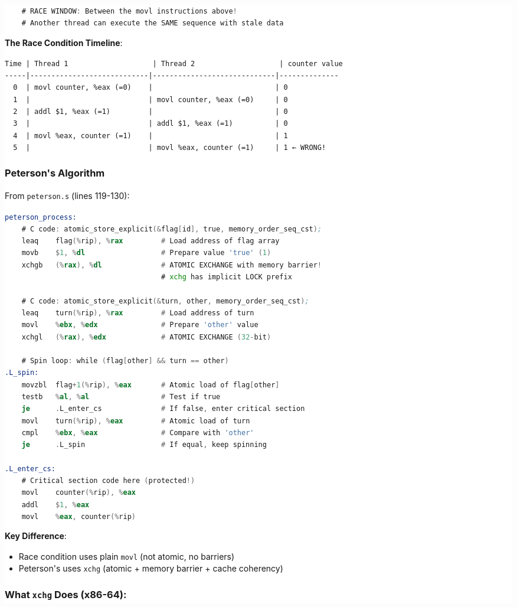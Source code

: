 ```asm
    # RACE WINDOW: Between the movl instructions above!
    # Another thread can execute the SAME sequence with stale data
```

**The Race Condition Timeline**:
```
Time | Thread 1                    | Thread 2                    | counter value
-----|----------------------------|-----------------------------|--------------
  0  | movl counter, %eax (=0)    |                             | 0
  1  |                            | movl counter, %eax (=0)     | 0
  2  | addl $1, %eax (=1)         |                             | 0
  3  |                            | addl $1, %eax (=1)          | 0
  4  | movl %eax, counter (=1)    |                             | 1
  5  |                            | movl %eax, counter (=1)     | 1 ← WRONG!
```

### Peterson's Algorithm

From `peterson.s` (lines 119-130):
```asm
peterson_process:
    # C code: atomic_store_explicit(&flag[id], true, memory_order_seq_cst);
    leaq    flag(%rip), %rax         # Load address of flag array
    movb    $1, %dl                  # Prepare value 'true' (1)
    xchgb   (%rax), %dl              # ATOMIC EXCHANGE with memory barrier!
                                     # xchg has implicit LOCK prefix
    
    # C code: atomic_store_explicit(&turn, other, memory_order_seq_cst);
    leaq    turn(%rip), %rax         # Load address of turn
    movl    %ebx, %edx               # Prepare 'other' value
    xchgl   (%rax), %edx             # ATOMIC EXCHANGE (32-bit)
    
    # Spin loop: while (flag[other] && turn == other)
.L_spin:
    movzbl  flag+1(%rip), %eax       # Atomic load of flag[other]
    testb   %al, %al                 # Test if true
    je      .L_enter_cs              # If false, enter critical section
    movl    turn(%rip), %eax         # Atomic load of turn
    cmpl    %ebx, %eax               # Compare with 'other'
    je      .L_spin                  # If equal, keep spinning
    
.L_enter_cs:
    # Critical section code here (protected!)
    movl    counter(%rip), %eax
    addl    $1, %eax
    movl    %eax, counter(%rip)
```

**Key Difference**: 
- Race condition uses plain `movl` (not atomic, no barriers)
- Peterson's uses `xchg` (atomic + memory barrier + cache coherency)

### What `xchg` Does (x86-64):
